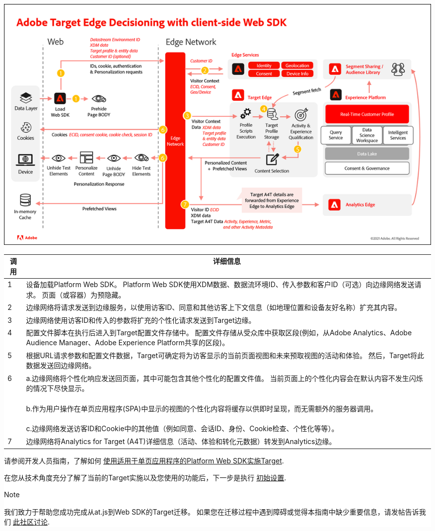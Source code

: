 ![使用Platform Web SDK的Adobe Target Edge Decisioning示意图](assets/target-platform-web-sdk.png)

| 调用 | 详细信息 |
| --- | --- |
| 1 | 设备加载Platform Web SDK。 Platform Web SDK使用XDM数据、数据流环境ID、传入参数和客户ID（可选）向边缘网络发送请求。 页面（或容器）为预隐藏。 |
| 2 | 边缘网络将请求发送到边缘服务，以使用访客ID、同意和其他访客上下文信息（如地理位置和设备友好名称）扩充其内容。 |
| 3 | 边缘网络使用访客ID和传入的参数将扩充的个性化请求发送到Target边缘。 |
| 4 | 配置文件脚本在执行后进入到Target配置文件存储中。 配置文件存储从受众库中获取区段(例如，从Adobe Analytics、Adobe Audience Manager、Adobe Experience Platform共享的区段)。 |
| 5 | 根据URL请求参数和配置文件数据，Target可确定将为访客显示的当前页面视图和未来预取视图的活动和体验。 然后，Target将此数据发送回边缘网络。 |
| 6 | a.边缘网络将个性化响应发送回页面，其中可能包含其他个性化的配置文件值。 当前页面上的个性化内容会在默认内容不发生闪烁的情况下尽快显示。<br><br>b.作为用户操作在单页应用程序(SPA)中显示的视图的个性化内容将缓存以供即时呈现，而无需额外的服务器调用。<br><br>c.边缘网络发送访客ID和Cookie中的其他值（例如同意、会话ID、身份、Cookie检查、个性化等等）。 |
| 7 | 边缘网络将Analytics for Target (A4T)详细信息（活动、体验和转化元数据）转发到Analytics边缘。 |

请参阅开发人员指南，了解如何 [使用适用于单页应用程序的Platform Web SDK实施Target](https://experienceleague.adobe.com/docs/experience-platform/edge/personalization/adobe-target/spa-implementation.html).

在您从技术角度充分了解了当前的Target实施以及您使用的功能后，下一步是执行 [初始设置](initial-setup.md).

>[!NOTE]
>
>我们致力于帮助您成功完成从at.js到Web SDK的Target迁移。 如果您在迁移过程中遇到障碍或觉得本指南中缺少重要信息，请发帖告诉我们 [此社区讨论](https://experienceleaguecommunities.adobe.com/t5/adobe-experience-platform-data/tutorial-discussion-migrate-target-from-at-js-to-web-sdk/m-p/575587#M463).
